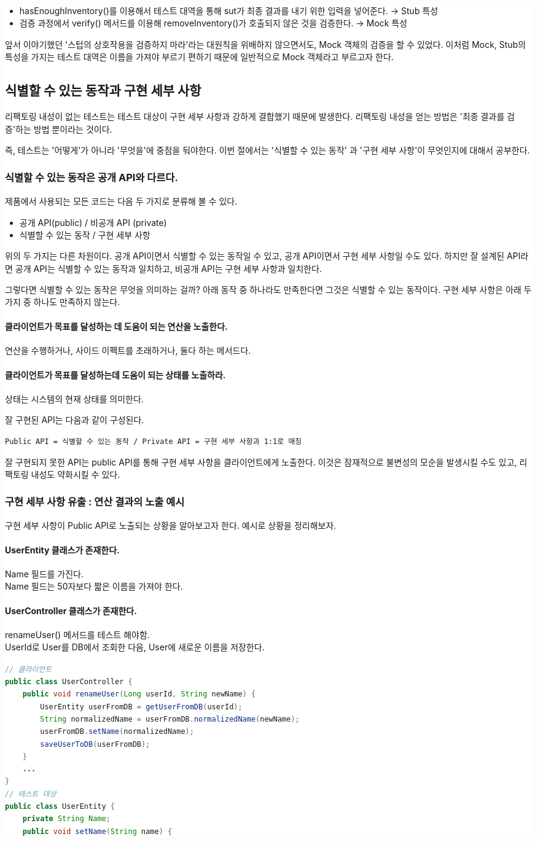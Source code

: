 * hasEnoughInventory()를 이용해서 테스트 대역을 통해 sut가 최종 결과를 내기 위한 입력을 넣어준다. → Stub 특성
* 검증 과정에서 verify() 메서드를 이용해 removeInventory()가 호출되지 않은 것을 검증한다.  → Mock 특성&#x20;

앞서 이야기했던 '스텁의 상호작용을 검증하지 마라'라는 대원칙을 위배하지 않으면서도, Mock 객체의 검증을 할 수 있었다. 이처럼 Mock, Stub의 특성을 가지는 테스트 대역은 이름을 가져야 부르기 편하기 때문에 일반적으로 Mock 객체라고 부르고자 한다.&#x20;

## 식별할 수 있는 동작과 구현 세부 사항 <a href="#h_7" id="h_7"></a>

리팩토링 내성이 없는 테스트는 테스트 대상이 구현 세부 사항과 강하게 결합했기 때문에 발생한다. 리팩토링 내성을 얻는 방법은 '최종 결과를 검증'하는 방법 뿐이라는 것이다.&#x20;

즉, 테스트는 '어떻게'가 아니라 '무엇을'에 중점을 둬야한다. 이번 절에서는 '식별할 수 있는 동작' 과 '구현 세부 사항'이 무엇인지에 대해서 공부한다.

### 식별할 수 있는 동작은 공개 API와 다르다. <a href="#h_8" id="h_8"></a>

제품에서 사용되는 모든 코드는 다음 두 가지로 분류해 볼 수 있다.

* 공개 API(public) / 비공개 API (private)
* 식별할 수 있는 동작 / 구현 세부 사항&#x20;

위의 두 가지는 다른 차원이다. 공개 API이면서 식별할 수 있는 동작일 수 있고, 공개 API이면서 구현 세부 사항일 수도 있다. 하지만 잘 설계된 API라면 공개 API는 식별할 수 있는 동작과 일치하고, 비공개 API는 구현 세부 사항과 일치한다.&#x20;

그렇다면 식별할 수 있는 동작은 무엇을 의미하는 걸까? 아래 동작 중 하나라도 만족한다면 그것은 식별할 수 있는 동작이다. 구현 세부 사항은 아래 두 가지 중 하나도 만족하지 않는다.

#### 클라이언트가 목표를 달성하는 데 도움이 되는 연산을 노출한다.

연산을 수행하거나, 사이드 이펙트를 초래하거나, 둘다 하는 메서드다.

#### 클라이언트가 목표를 달성하는데 도움이 되는 상태를 노출하라.

상태는 시스템의 현재 상태를 의미한다.&#x20;

잘 구현된 API는 다음과 같이 구성된다.&#x20;

`Public API = 식별할 수 있는 동작 / Private API = 구현 세부 사항과 1:1로 매칭`

잘 구현되지 못한 API는 public API를 통해 구현 세부 사항을 클라이언트에게 노출한다. 이것은 잠재적으로 불변성의 모순을 발생시킬 수도 있고, 리팩토링 내성도 약화시킬 수 있다.&#x20;

### 구현 세부 사항 유출 : 연산 결과의 노출 예시 <a href="#h_9" id="h_9"></a>

구현 세부 사항이 Public API로 노출되는 상황을 알아보고자 한다. 예시로 상황을 정리해보자.

#### UserEntity 클래스가 존재한다.

Name 필드를 가진다.\
Name 필드는 50자보다 짧은 이름을 가져야 한다.&#x20;

#### UserController 클래스가 존재한다.

renameUser() 메서드를 테스트 해야함.\
UserId로 User를 DB에서 조회한 다음, User에 새로운 이름을 저장한다.&#x20;

```java
// 클라이언트
public class UserController {
    public void renameUser(Long userId, String newName) {
        UserEntity userFromDB = getUserFromDB(userId);
        String normalizedName = userFromDB.normalizedName(newName);
        userFromDB.setName(normalizedName);
        saveUserToDB(userFromDB);
    }
    ...
}
// 테스트 대상 
public class UserEntity {
    private String Name;
    public void setName(String name) {
```